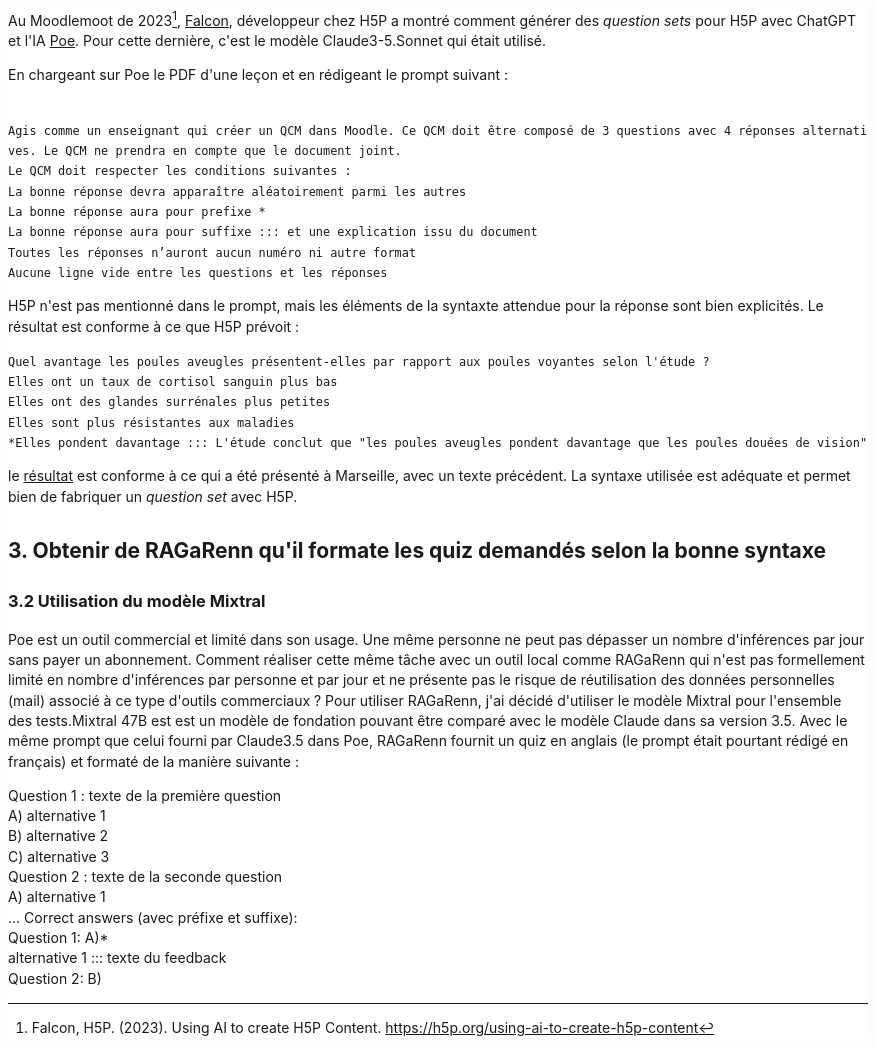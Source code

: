 
Au Moodlemoot de 2023[^5], [Falcon](https://h5p.org/user/2), développeur chez H5P a montré comment générer des *question sets* pour H5P avec ChatGPT et l'IA [Poe](https://poe.com). Pour cette dernière, c'est le modèle Claude3-5.Sonnet qui était utilisé.

En chargeant sur Poe le PDF d'une leçon et en rédigeant le prompt suivant : 

```prompt

Agis comme un enseignant qui créer un QCM dans Moodle. Ce QCM doit être composé de 3 questions avec 4 réponses alternatives. Le QCM ne prendra en compte que le document joint.  
Le QCM doit respecter les conditions suivantes :  
La bonne réponse devra apparaître aléatoirement parmi les autres  
La bonne réponse aura pour prefixe *  
La bonne réponse aura pour suffixe ::: et une explication issu du document  
Toutes les réponses n’auront aucun numéro ni autre format  
Aucune ligne vide entre les questions et les réponses

```
H5P n'est pas mentionné dans le prompt, mais les éléments de la syntaxte attendue pour la réponse sont bien explicités. Le résultat est conforme à ce que H5P prévoit : 

```
Quel avantage les poules aveugles présentent-elles par rapport aux poules voyantes selon l'étude ?
Elles ont un taux de cortisol sanguin plus bas
Elles ont des glandes surrénales plus petites
Elles sont plus résistantes aux maladies
*Elles pondent davantage ::: L'étude conclut que "les poules aveugles pondent davantage que les poules douées de vision"
```
le [résultat](https://poe.com/s/Qv2dyZ3LtOMPywKDJDcM) est conforme à ce qui a été présenté à Marseille, avec un texte précédent. La syntaxe utilisée est adéquate et permet bien de fabriquer un *question set* avec H5P.

## 3. Obtenir de RAGaRenn qu'il formate les quiz demandés selon la bonne syntaxe

### 3.2 Utilisation du modèle Mixtral 

Poe est un outil commercial et limité dans son usage. Une même personne ne peut pas dépasser un nombre d'inférences par jour sans payer un abonnement.
Comment réaliser cette même tâche avec un outil local comme RAGaRenn qui n'est pas formellement limité en nombre d'inférences par personne et par jour et ne présente pas le risque de réutilisation des données personnelles (mail) associé à ce type d'outils commerciaux ?
Pour utiliser RAGaRenn, j'ai décidé d'utiliser le modèle Mixtral pour l'ensemble des tests.Mixtral 47B est est un modèle de fondation pouvant être comparé avec le modèle Claude dans sa version 3.5. Avec le même prompt que celui fourni par Claude3.5 dans Poe, RAGaRenn fournit un quiz en anglais (le prompt était pourtant rédigé en français) et formaté de la manière suivante : 

Question 1 : texte de la première question  
A\) alternative 1  
B\) alternative 2  
C\) alternative 3  
Question 2 : texte de la seconde question  
A\) alternative 1  
...
Correct answers (avec préfixe et suffixe):  
Question 1: A\)*  
alternative 1 ::: texte du feedback  
Question 2: B\)  


[^1]: Moodle appartient à la famille des LMS (Learning Management Systems)
[^2]: Comme Logiquiz l'éditeur libre d'activités H5P mis en place par la Digitale
[^3]: Retrieval Augmented Generation Tool : le propre d'un autil d'IA auquel on peut soumettre un texte ou un ensemble de textes sur lequel baser sa réponse. 
[^4]: A titre d'exemple d'erreur constatée : 
[^5]: Falcon, H5P. (2023). Using AI to create H5P Content. https://h5p.org/using-ai-to-create-h5p-content